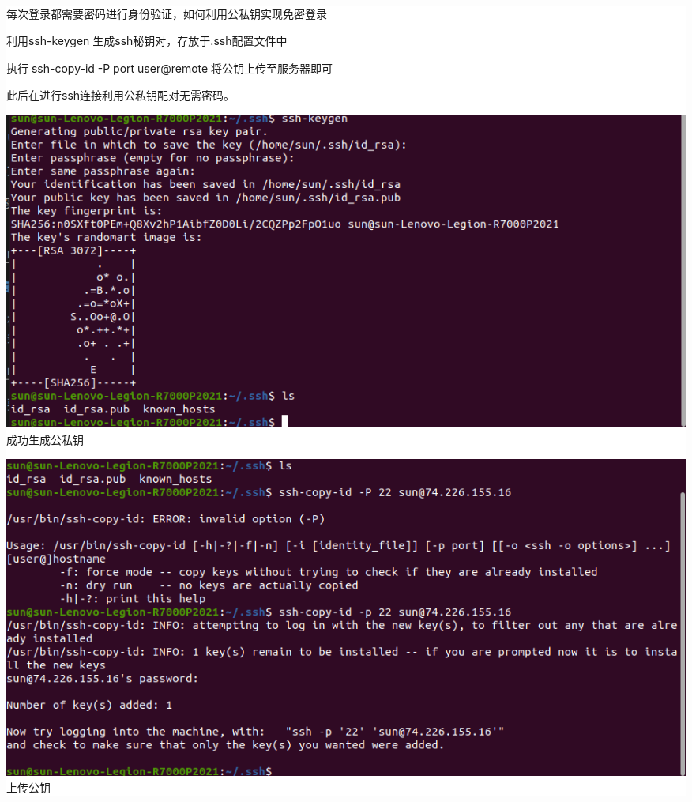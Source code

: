 每次登录都需要密码进行身份验证，如何利用公私钥实现免密登录

利用ssh-keygen 生成ssh秘钥对，存放于.ssh配置文件中

执行 ssh-copy-id -P port user@remote
将公钥上传至服务器即可

此后在进行ssh连接利用公私钥配对无需密码。

![alt](./images/Snipaste_2024-11-05_20-49-23.png)
成功生成公私钥

![alt](./images/Snipaste_2024-11-05_20-51-09.png)
上传公钥
